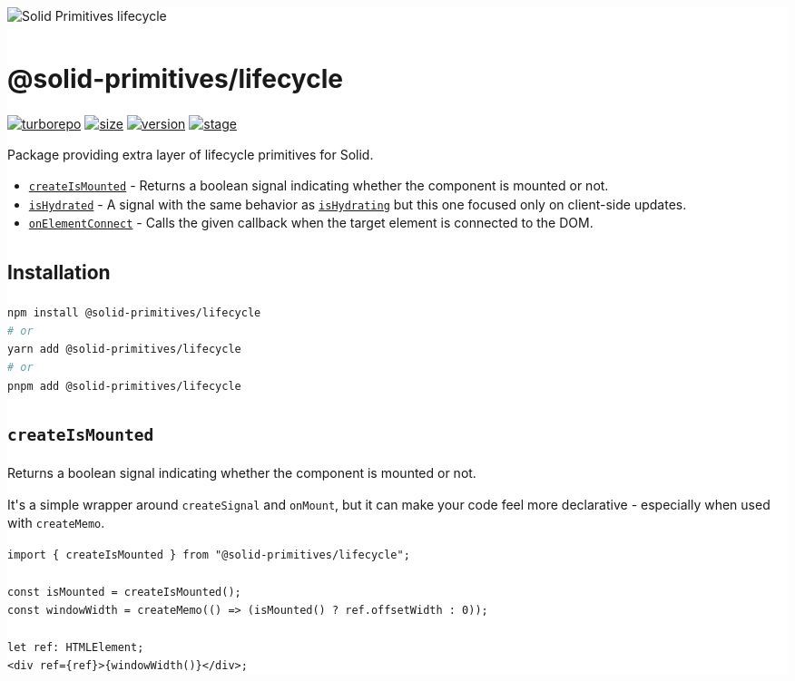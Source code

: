 <p>
  <img width="100%" src="https://assets.solidjs.com/banner?type=Primitives&background=tiles&project=lifecycle" alt="Solid Primitives lifecycle">
</p>

# @solid-primitives/lifecycle

[![turborepo](https://img.shields.io/badge/built%20with-turborepo-cc00ff.svg?style=for-the-badge&logo=turborepo)](https://turborepo.org/)
[![size](https://img.shields.io/bundlephobia/minzip/@solid-primitives/lifecycle?style=for-the-badge&label=size)](https://bundlephobia.com/package/@solid-primitives/lifecycle)
[![version](https://img.shields.io/npm/v/@solid-primitives/lifecycle?style=for-the-badge)](https://www.npmjs.com/package/@solid-primitives/lifecycle)
[![stage](https://img.shields.io/endpoint?style=for-the-badge&url=https%3A%2F%2Fraw.githubusercontent.com%2Fsolidjs-community%2Fsolid-primitives%2Fmain%2Fassets%2Fbadges%2Fstage-0.json)](https://github.com/solidjs-community/solid-primitives#contribution-process)

Package providing extra layer of lifecycle primitives for Solid.

- [`createIsMounted`](#createIsMounted) - Returns a boolean signal indicating whether the component is mounted or not.
- [`isHydrated`](#isHydrated) - A signal with the same behavior as [`isHydrating`](#isHydrating) but this one focused only on client-side updates.
- [`onElementConnect`](#onElementConnect) - Calls the given callback when the target element is connected to the DOM.

## Installation

```bash
npm install @solid-primitives/lifecycle
# or
yarn add @solid-primitives/lifecycle
# or
pnpm add @solid-primitives/lifecycle
```

## `createIsMounted`

Returns a boolean signal indicating whether the component is mounted or not.

It's a simple wrapper around `createSignal` and `onMount`,
but it can make your code feel more declarative - especially when used with `createMemo`.

```tsx
import { createIsMounted } from "@solid-primitives/lifecycle";

const isMounted = createIsMounted();
const windowWidth = createMemo(() => (isMounted() ? ref.offsetWidth : 0));

let ref: HTMLElement;
<div ref={ref}>{windowWidth()}</div>;
```
